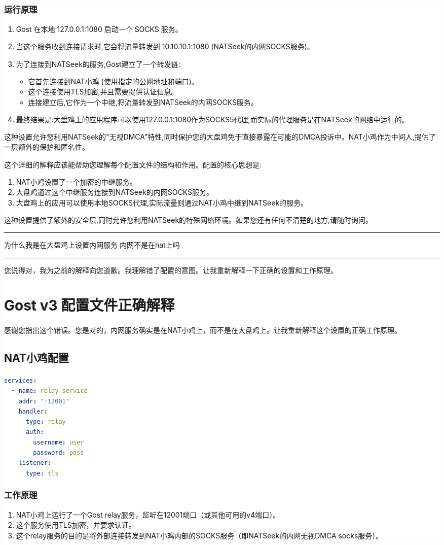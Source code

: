### 运行原理

1. Gost 在本地 127.0.0.1:1080 启动一个 SOCKS 服务。
2. 当这个服务收到连接请求时,它会将流量转发到 10.10.10.1:1080 (NATSeek的内网SOCKS服务)。
3. 为了连接到NATSeek的服务,Gost建立了一个转发链:
   - 它首先连接到NAT小鸡 (使用指定的公网地址和端口)。
   - 这个连接使用TLS加密,并且需要提供认证信息。
   - 连接建立后,它作为一个中继,将流量转发到NATSeek的内网SOCKS服务。

4. 最终结果是:大盘鸡上的应用程序可以使用127.0.0.1:1080作为SOCKS5代理,而实际的代理服务是在NATSeek的网络中运行的。

这种设置允许您利用NATSeek的"无视DMCA"特性,同时保护您的大盘鸡免于直接暴露在可能的DMCA投诉中。NAT小鸡作为中间人,提供了一层额外的保护和匿名性。


这个详细的解释应该能帮助您理解每个配置文件的结构和作用。配置的核心思想是:

1. NAT小鸡设置了一个加密的中继服务。
2. 大盘鸡通过这个中继服务连接到NATSeek的内网SOCKS服务。
3. 大盘鸡上的应用可以使用本地SOCKS代理,实际流量则通过NAT小鸡中继到NATSeek的服务。

这种设置提供了额外的安全层,同时允许您利用NATSeek的特殊网络环境。如果您还有任何不清楚的地方,请随时询问。

---

为什么我是在大盘鸡上设置内网服务 内网不是在nat上吗

---

您说得对，我为之前的解释向您道歉。我理解错了配置的意图。让我重新解释一下正确的设置和工作原理。





# Gost v3 配置文件正确解释

感谢您指出这个错误。您是对的，内网服务确实是在NAT小鸡上，而不是在大盘鸡上。让我重新解释这个设置的正确工作原理。

## NAT小鸡配置

```yaml
services:
  - name: relay-service
    addr: ":12001"
    handler:
      type: relay
      auth:
        username: user
        password: pass
    listener:
      type: tls
```

### 工作原理

1. NAT小鸡上运行了一个Gost relay服务，监听在12001端口（或其他可用的v4端口）。
2. 这个服务使用TLS加密，并要求认证。
3. 这个relay服务的目的是将外部连接转发到NAT小鸡内部的SOCKS服务（即NATSeek的内网无视DMCA socks服务）。
